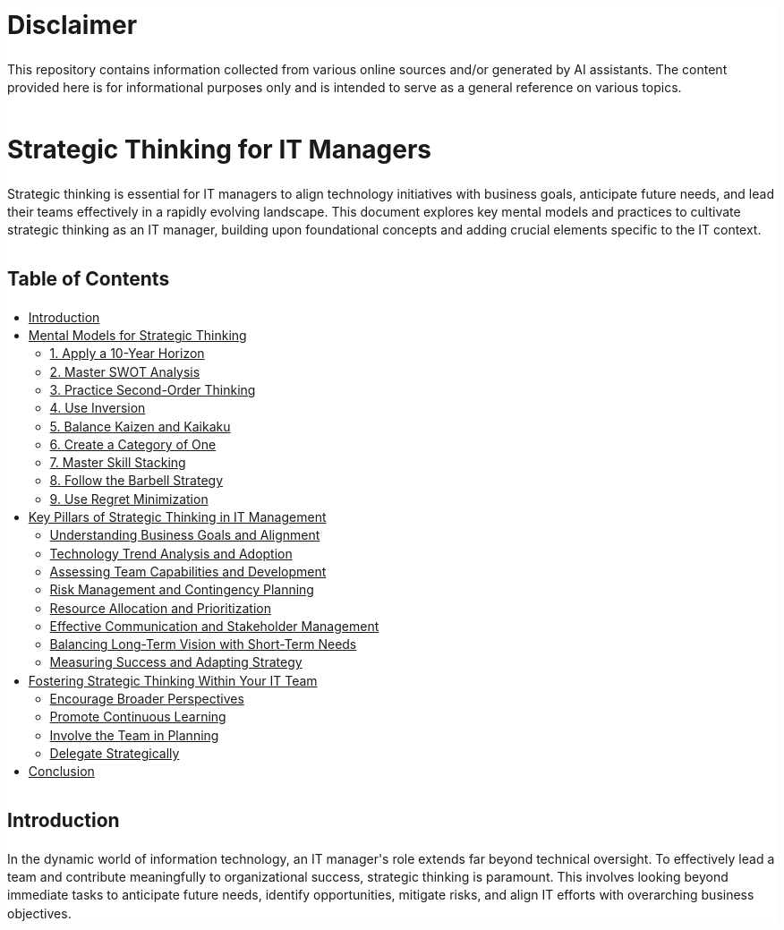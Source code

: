 # Disclaimer
This repository contains information collected from various online sources and/or generated by AI assistants. The content provided here is for informational purposes only and is intended to serve as a general reference on various topics.

# Strategic Thinking for IT Managers

Strategic thinking is essential for IT managers to align technology initiatives with business goals, anticipate future needs, and lead their teams effectively in a rapidly evolving landscape. This document explores key mental models and practices to cultivate strategic thinking as an IT manager, building upon foundational concepts and adding crucial elements specific to the IT context.

## Table of Contents

  * [Introduction](#introduction)
  * [Mental Models for Strategic Thinking](#mental-models-for-strategic-thinking)
      * [1. Apply a 10-Year Horizon](#1-apply-a-10-year-horizon)
      * [2. Master SWOT Analysis](#2-master-swot-analysis)
      * [3. Practice Second-Order Thinking](#3-practice-second-order-thinking)
      * [4. Use Inversion](#4-use-inversion)
      * [5. Balance Kaizen and Kaikaku](#5-balance-kaizen-and-kaikaku)
      * [6. Create a Category of One](#6-create-a-category-of-one)
      * [7. Master Skill Stacking](#7-master-skill-stacking)
      * [8. Follow the Barbell Strategy](#8-follow-the-barbell-strategy)
      * [9. Use Regret Minimization](#9-use-regret-minimization)
  * [Key Pillars of Strategic Thinking in IT Management](#key-pillars-of-strategic-thinking-in-it-management)
      * [Understanding Business Goals and Alignment](#understanding-business-goals-and-alignment)
      * [Technology Trend Analysis and Adoption](#technology-trend-analysis-and-adoption)
      * [Assessing Team Capabilities and Development](#assessing-team-capabilities-and-development)
      * [Risk Management and Contingency Planning](#risk-management-and-contingency-planning)
      * [Resource Allocation and Prioritization](#resource-allocation-and-prioritization)
      * [Effective Communication and Stakeholder Management](#effective-communication-and-stakeholder-management)
      * [Balancing Long-Term Vision with Short-Term Needs](#balancing-long-term-vision-with-short-term-needs)
      * [Measuring Success and Adapting Strategy](#measuring-success-and-adapting-strategy)
  * [Fostering Strategic Thinking Within Your IT Team](#fostering-strategic-thinking-within-your-it-team)
      * [Encourage Broader Perspectives](#encourage-broader-perspectives)
      * [Promote Continuous Learning](#promote-continuous-learning)
      * [Involve the Team in Planning](#involve-the-team-in-planning)
      * [Delegate Strategically](#delegate-strategically)
  * [Conclusion](#conclusion)

## Introduction

In the dynamic world of information technology, an IT manager's role extends far beyond technical oversight. To effectively lead a team and contribute meaningfully to organizational success, strategic thinking is paramount. This involves looking beyond immediate tasks to anticipate future needs, identify opportunities, mitigate risks, and align IT efforts with overarching business objectives.
